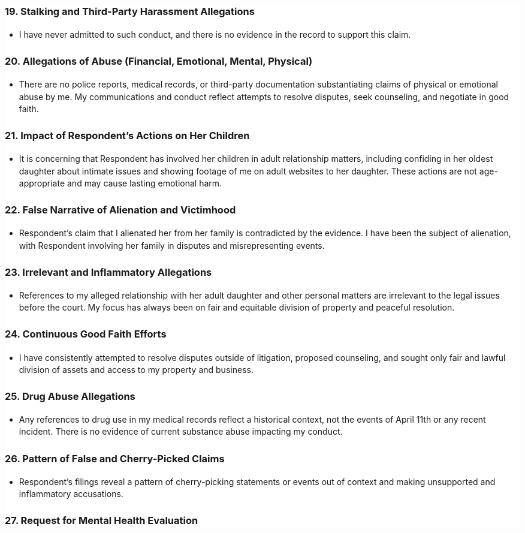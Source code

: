 
### 19. **Stalking and Third-Party Harassment Allegations**

- I have never admitted to such conduct, and there is no evidence in the record to support this claim.


### 20. **Allegations of Abuse (Financial, Emotional, Mental, Physical)**

- There are no police reports, medical records, or third-party documentation substantiating claims of physical or emotional abuse by me. My communications and conduct reflect attempts to resolve disputes, seek counseling, and negotiate in good faith.


### 21. **Impact of Respondent’s Actions on Her Children**

- It is concerning that Respondent has involved her children in adult relationship matters, including confiding in her oldest daughter about intimate issues and showing footage of me on adult websites to her daughter. These actions are not age-appropriate and may cause lasting emotional harm.


### 22. **False Narrative of Alienation and Victimhood**

- Respondent’s claim that I alienated her from her family is contradicted by the evidence. I have been the subject of alienation, with Respondent involving her family in disputes and misrepresenting events.


### 23. **Irrelevant and Inflammatory Allegations**

- References to my alleged relationship with her adult daughter and other personal matters are irrelevant to the legal issues before the court. My focus has always been on fair and equitable division of property and peaceful resolution.


### 24. **Continuous Good Faith Efforts**

- I have consistently attempted to resolve disputes outside of litigation, proposed counseling, and sought only fair and lawful division of assets and access to my property and business.


### 25. **Drug Abuse Allegations**

- Any references to drug use in my medical records reflect a historical context, not the events of April 11th or any recent incident. There is no evidence of current substance abuse impacting my conduct.


### 26. **Pattern of False and Cherry-Picked Claims**

- Respondent’s filings reveal a pattern of cherry-picking statements or events out of context and making unsupported and inflammatory accusations.


### 27. **Request for Mental Health Evaluation**
